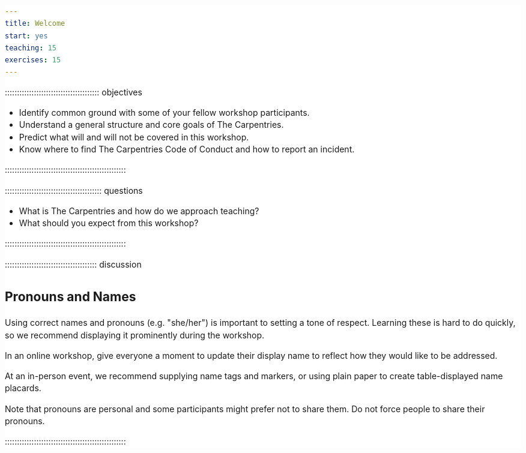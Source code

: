 ```yaml
---
title: Welcome
start: yes
teaching: 15
exercises: 15
---
```


::::::::::::::::::::::::::::::::::::::: objectives

- Identify common ground with some of your fellow workshop participants.
- Understand a general structure and core goals of The Carpentries.
- Predict what will and will not be covered in this workshop.
- Know where to find The Carpentries Code of Conduct and how to report an incident.

::::::::::::::::::::::::::::::::::::::::::::::::::

:::::::::::::::::::::::::::::::::::::::: questions

- What is The Carpentries and how do we approach teaching?
- What should you expect from this workshop?

::::::::::::::::::::::::::::::::::::::::::::::::::

::::::::::::::::::::::::::::::::::::::  discussion

## Pronouns and Names

Using correct names and pronouns (e.g. "she/her") is important to setting a tone of respect. Learning these is hard to
do quickly, so we recommend displaying it prominently during the workshop.

In an online workshop, give everyone a moment to update their display name to reflect how they would like to be addressed.

At an in-person event, we recommend supplying name tags and markers, or using plain paper to create table-displayed name placards.

Note that pronouns are personal and some participants might prefer not to share them.
Do not force people to share their pronouns.

::::::::::::::::::::::::::::::::::::::::::::::::::
